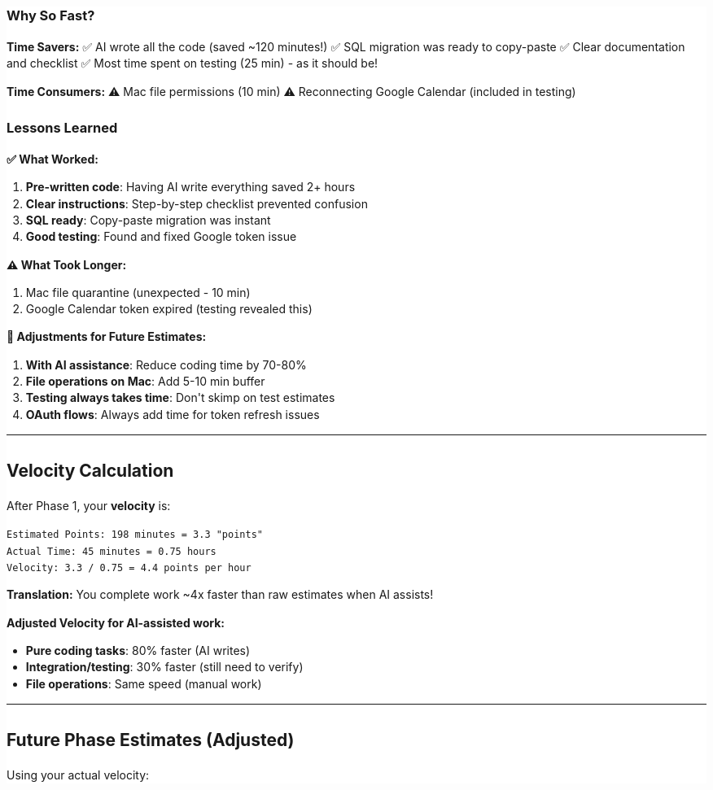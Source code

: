 ### Why So Fast?

**Time Savers:**
✅ AI wrote all the code (saved ~120 minutes!)
✅ SQL migration was ready to copy-paste
✅ Clear documentation and checklist
✅ Most time spent on testing (25 min) - as it should be!

**Time Consumers:**
⚠️ Mac file permissions (10 min)
⚠️ Reconnecting Google Calendar (included in testing)

### Lessons Learned

**✅ What Worked:**
1. **Pre-written code**: Having AI write everything saved 2+ hours
2. **Clear instructions**: Step-by-step checklist prevented confusion
3. **SQL ready**: Copy-paste migration was instant
4. **Good testing**: Found and fixed Google token issue

**⚠️ What Took Longer:**
1. Mac file quarantine (unexpected - 10 min)
2. Google Calendar token expired (testing revealed this)

**🎯 Adjustments for Future Estimates:**
1. **With AI assistance**: Reduce coding time by 70-80%
2. **File operations on Mac**: Add 5-10 min buffer
3. **Testing always takes time**: Don't skimp on test estimates
4. **OAuth flows**: Always add time for token refresh issues

---

## Velocity Calculation

After Phase 1, your **velocity** is:

```
Estimated Points: 198 minutes = 3.3 "points"
Actual Time: 45 minutes = 0.75 hours
Velocity: 3.3 / 0.75 = 4.4 points per hour
```

**Translation:** You complete work ~4x faster than raw estimates when AI assists!

**Adjusted Velocity for AI-assisted work:**
- **Pure coding tasks**: 80% faster (AI writes)
- **Integration/testing**: 30% faster (still need to verify)
- **File operations**: Same speed (manual work)

---

## Future Phase Estimates (Adjusted)

Using your actual velocity:
